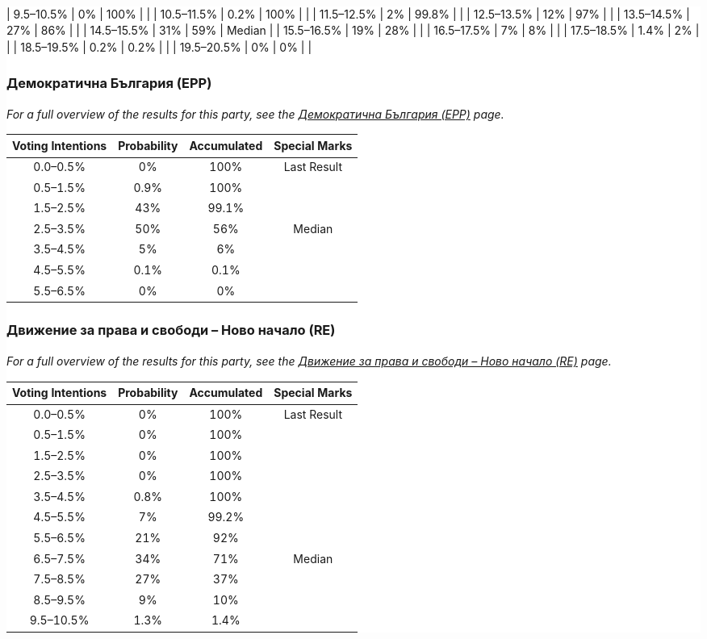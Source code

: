 | 9.5–10.5% | 0% | 100% |  |
| 10.5–11.5% | 0.2% | 100% |  |
| 11.5–12.5% | 2% | 99.8% |  |
| 12.5–13.5% | 12% | 97% |  |
| 13.5–14.5% | 27% | 86% |  |
| 14.5–15.5% | 31% | 59% | Median |
| 15.5–16.5% | 19% | 28% |  |
| 16.5–17.5% | 7% | 8% |  |
| 17.5–18.5% | 1.4% | 2% |  |
| 18.5–19.5% | 0.2% | 0.2% |  |
| 19.5–20.5% | 0% | 0% |  |

### Демократична България (EPP)

*For a full overview of the results for this party, see the [Демократична България (EPP)](party-демократичнабългарияepp.html) page.*

| Voting Intentions | Probability | Accumulated | Special Marks |
|:-----------------:|:-----------:|:-----------:|:-------------:|
| 0.0–0.5% | 0% | 100% | Last Result |
| 0.5–1.5% | 0.9% | 100% |  |
| 1.5–2.5% | 43% | 99.1% |  |
| 2.5–3.5% | 50% | 56% | Median |
| 3.5–4.5% | 5% | 6% |  |
| 4.5–5.5% | 0.1% | 0.1% |  |
| 5.5–6.5% | 0% | 0% |  |

### Движение за права и свободи – Ново начало (RE)

*For a full overview of the results for this party, see the [Движение за права и свободи – Ново начало (RE)](party-движениезаправаисвободи–новоначалоre.html) page.*

| Voting Intentions | Probability | Accumulated | Special Marks |
|:-----------------:|:-----------:|:-----------:|:-------------:|
| 0.0–0.5% | 0% | 100% | Last Result |
| 0.5–1.5% | 0% | 100% |  |
| 1.5–2.5% | 0% | 100% |  |
| 2.5–3.5% | 0% | 100% |  |
| 3.5–4.5% | 0.8% | 100% |  |
| 4.5–5.5% | 7% | 99.2% |  |
| 5.5–6.5% | 21% | 92% |  |
| 6.5–7.5% | 34% | 71% | Median |
| 7.5–8.5% | 27% | 37% |  |
| 8.5–9.5% | 9% | 10% |  |
| 9.5–10.5% | 1.3% | 1.4% |  |
